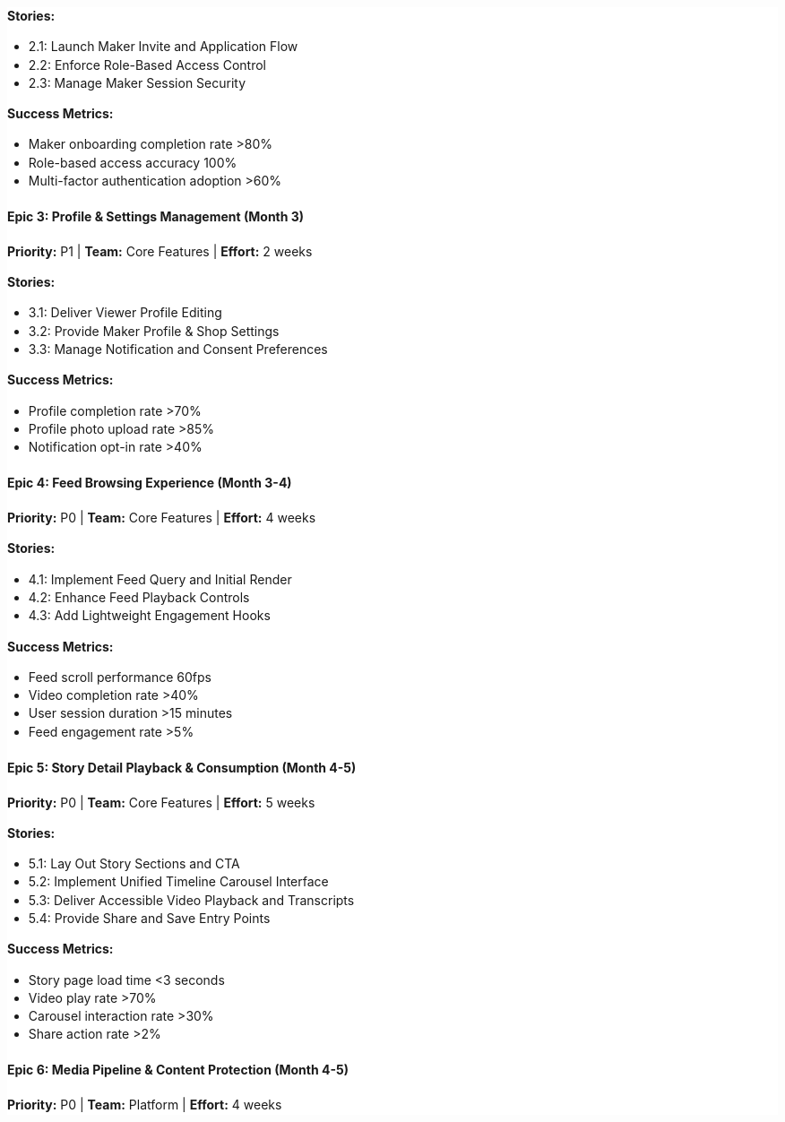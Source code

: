 **Stories:**
- 2.1: Launch Maker Invite and Application Flow
- 2.2: Enforce Role-Based Access Control
- 2.3: Manage Maker Session Security

**Success Metrics:**
- Maker onboarding completion rate >80%
- Role-based access accuracy 100%
- Multi-factor authentication adoption >60%

#### Epic 3: Profile & Settings Management (Month 3)
**Priority:** P1 | **Team:** Core Features | **Effort:** 2 weeks

**Stories:**
- 3.1: Deliver Viewer Profile Editing
- 3.2: Provide Maker Profile & Shop Settings
- 3.3: Manage Notification and Consent Preferences

**Success Metrics:**
- Profile completion rate >70%
- Profile photo upload rate >85%
- Notification opt-in rate >40%

#### Epic 4: Feed Browsing Experience (Month 3-4)
**Priority:** P0 | **Team:** Core Features | **Effort:** 4 weeks

**Stories:**
- 4.1: Implement Feed Query and Initial Render
- 4.2: Enhance Feed Playback Controls
- 4.3: Add Lightweight Engagement Hooks

**Success Metrics:**
- Feed scroll performance 60fps
- Video completion rate >40%
- User session duration >15 minutes
- Feed engagement rate >5%

#### Epic 5: Story Detail Playback & Consumption (Month 4-5)
**Priority:** P0 | **Team:** Core Features | **Effort:** 5 weeks

**Stories:**
- 5.1: Lay Out Story Sections and CTA
- 5.2: Implement Unified Timeline Carousel Interface
- 5.3: Deliver Accessible Video Playback and Transcripts
- 5.4: Provide Share and Save Entry Points

**Success Metrics:**
- Story page load time <3 seconds
- Video play rate >70%
- Carousel interaction rate >30%
- Share action rate >2%

#### Epic 6: Media Pipeline & Content Protection (Month 4-5)
**Priority:** P0 | **Team:** Platform | **Effort:** 4 weeks
